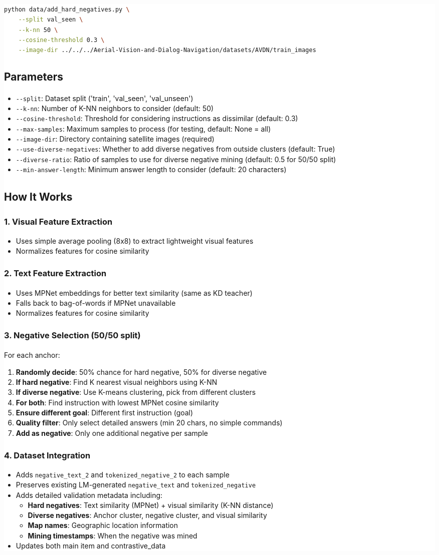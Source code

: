 ```bash
python data/add_hard_negatives.py \
    --split val_seen \
    --k-nn 50 \
    --cosine-threshold 0.3 \
    --image-dir ../../../Aerial-Vision-and-Dialog-Navigation/datasets/AVDN/train_images
```

## Parameters

- `--split`: Dataset split ('train', 'val_seen', 'val_unseen')
- `--k-nn`: Number of K-NN neighbors to consider (default: 50)
- `--cosine-threshold`: Threshold for considering instructions as dissimilar (default: 0.3)
- `--max-samples`: Maximum samples to process (for testing, default: None = all)
- `--image-dir`: Directory containing satellite images (required)
- `--use-diverse-negatives`: Whether to add diverse negatives from outside clusters (default: True)
- `--diverse-ratio`: Ratio of samples to use for diverse negative mining (default: 0.5 for 50/50 split)
- `--min-answer-length`: Minimum answer length to consider (default: 20 characters)

## How It Works

### 1. Visual Feature Extraction
- Uses simple average pooling (8x8) to extract lightweight visual features
- Normalizes features for cosine similarity

### 2. Text Feature Extraction
- Uses MPNet embeddings for better text similarity (same as KD teacher)
- Falls back to bag-of-words if MPNet unavailable
- Normalizes features for cosine similarity

### 3. Negative Selection (50/50 split)
For each anchor:
1. **Randomly decide**: 50% chance for hard negative, 50% for diverse negative
2. **If hard negative**: Find K nearest visual neighbors using K-NN
3. **If diverse negative**: Use K-means clustering, pick from different clusters
4. **For both**: Find instruction with lowest MPNet cosine similarity
5. **Ensure different goal**: Different first instruction (goal)
6. **Quality filter**: Only select detailed answers (min 20 chars, no simple commands)
7. **Add as negative**: Only one additional negative per sample

### 4. Dataset Integration
- Adds `negative_text_2` and `tokenized_negative_2` to each sample
- Preserves existing LM-generated `negative_text` and `tokenized_negative`
- Adds detailed validation metadata including:
  - **Hard negatives**: Text similarity (MPNet) + visual similarity (K-NN distance)
  - **Diverse negatives**: Anchor cluster, negative cluster, and visual similarity
  - **Map names**: Geographic location information
  - **Mining timestamps**: When the negative was mined
- Updates both main item and contrastive_data
